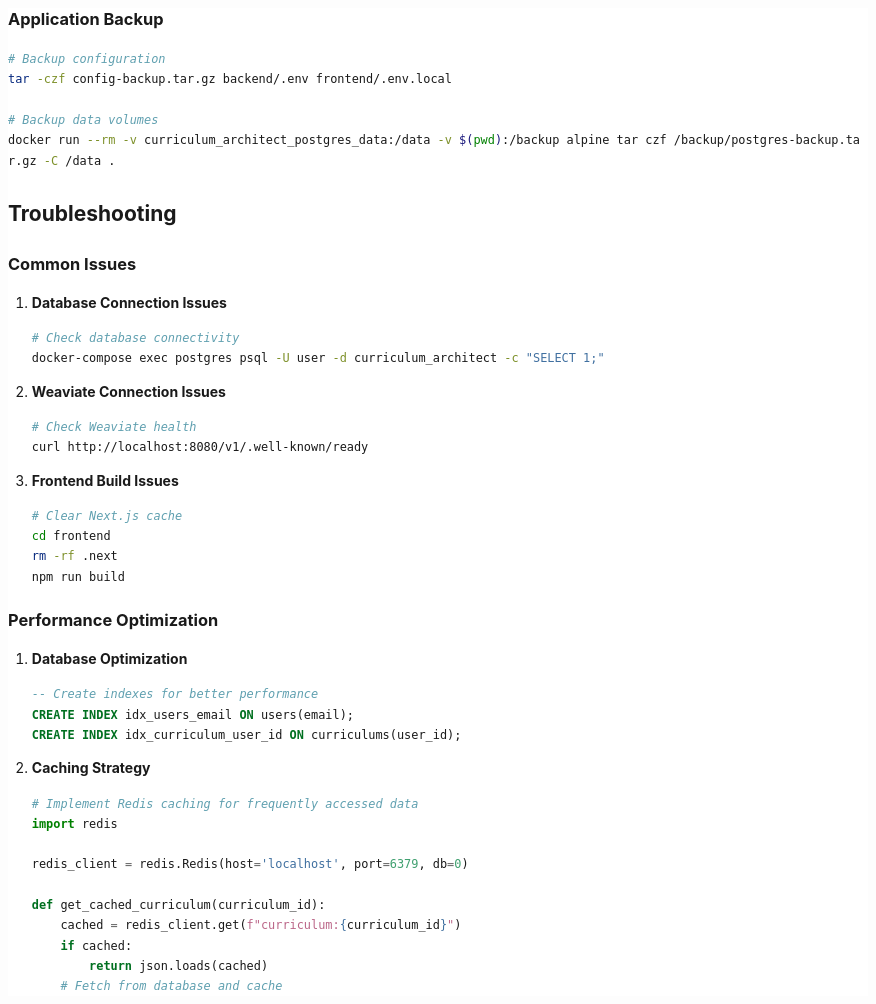 ### Application Backup

```bash
# Backup configuration
tar -czf config-backup.tar.gz backend/.env frontend/.env.local

# Backup data volumes
docker run --rm -v curriculum_architect_postgres_data:/data -v $(pwd):/backup alpine tar czf /backup/postgres-backup.tar.gz -C /data .
```

## Troubleshooting

### Common Issues

1. **Database Connection Issues**
   ```bash
   # Check database connectivity
   docker-compose exec postgres psql -U user -d curriculum_architect -c "SELECT 1;"
   ```

2. **Weaviate Connection Issues**
   ```bash
   # Check Weaviate health
   curl http://localhost:8080/v1/.well-known/ready
   ```

3. **Frontend Build Issues**
   ```bash
   # Clear Next.js cache
   cd frontend
   rm -rf .next
   npm run build
   ```

### Performance Optimization

1. **Database Optimization**
   ```sql
   -- Create indexes for better performance
   CREATE INDEX idx_users_email ON users(email);
   CREATE INDEX idx_curriculum_user_id ON curriculums(user_id);
   ```

2. **Caching Strategy**
   ```python
   # Implement Redis caching for frequently accessed data
   import redis
   
   redis_client = redis.Redis(host='localhost', port=6379, db=0)
   
   def get_cached_curriculum(curriculum_id):
       cached = redis_client.get(f"curriculum:{curriculum_id}")
       if cached:
           return json.loads(cached)
       # Fetch from database and cache
   ```
